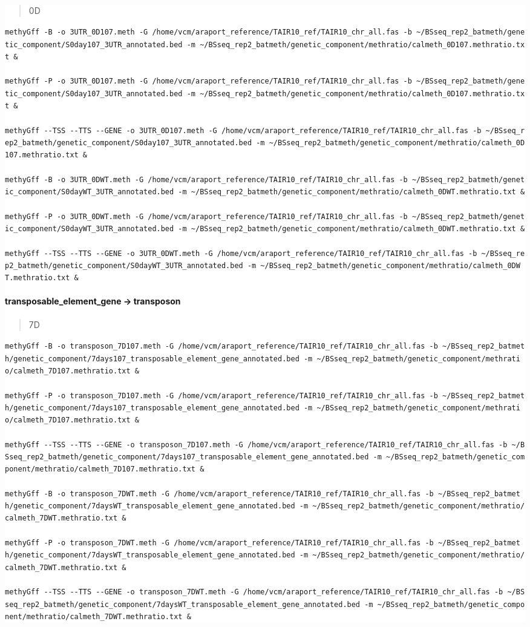 > 0D
```
methyGff -B -o 3UTR_0D107.meth -G /home/vcm/araport_reference/TAIR10_ref/TAIR10_chr_all.fas -b ~/BSseq_rep2_batmeth/genetic_component/S0day107_3UTR_annotated.bed -m ~/BSseq_rep2_batmeth/genetic_component/methratio/calmeth_0D107.methratio.txt &

methyGff -P -o 3UTR_0D107.meth -G /home/vcm/araport_reference/TAIR10_ref/TAIR10_chr_all.fas -b ~/BSseq_rep2_batmeth/genetic_component/S0day107_3UTR_annotated.bed -m ~/BSseq_rep2_batmeth/genetic_component/methratio/calmeth_0D107.methratio.txt &

methyGff --TSS --TTS --GENE -o 3UTR_0D107.meth -G /home/vcm/araport_reference/TAIR10_ref/TAIR10_chr_all.fas -b ~/BSseq_rep2_batmeth/genetic_component/S0day107_3UTR_annotated.bed -m ~/BSseq_rep2_batmeth/genetic_component/methratio/calmeth_0D107.methratio.txt &

methyGff -B -o 3UTR_0DWT.meth -G /home/vcm/araport_reference/TAIR10_ref/TAIR10_chr_all.fas -b ~/BSseq_rep2_batmeth/genetic_component/S0dayWT_3UTR_annotated.bed -m ~/BSseq_rep2_batmeth/genetic_component/methratio/calmeth_0DWT.methratio.txt &

methyGff -P -o 3UTR_0DWT.meth -G /home/vcm/araport_reference/TAIR10_ref/TAIR10_chr_all.fas -b ~/BSseq_rep2_batmeth/genetic_component/S0dayWT_3UTR_annotated.bed -m ~/BSseq_rep2_batmeth/genetic_component/methratio/calmeth_0DWT.methratio.txt &

methyGff --TSS --TTS --GENE -o 3UTR_0DWT.meth -G /home/vcm/araport_reference/TAIR10_ref/TAIR10_chr_all.fas -b ~/BSseq_rep2_batmeth/genetic_component/S0dayWT_3UTR_annotated.bed -m ~/BSseq_rep2_batmeth/genetic_component/methratio/calmeth_0DWT.methratio.txt &
```

#### transposable_element_gene -> transposon
> 7D
```
methyGff -B -o transposon_7D107.meth -G /home/vcm/araport_reference/TAIR10_ref/TAIR10_chr_all.fas -b ~/BSseq_rep2_batmeth/genetic_component/7days107_transposable_element_gene_annotated.bed -m ~/BSseq_rep2_batmeth/genetic_component/methratio/calmeth_7D107.methratio.txt &

methyGff -P -o transposon_7D107.meth -G /home/vcm/araport_reference/TAIR10_ref/TAIR10_chr_all.fas -b ~/BSseq_rep2_batmeth/genetic_component/7days107_transposable_element_gene_annotated.bed -m ~/BSseq_rep2_batmeth/genetic_component/methratio/calmeth_7D107.methratio.txt &

methyGff --TSS --TTS --GENE -o transposon_7D107.meth -G /home/vcm/araport_reference/TAIR10_ref/TAIR10_chr_all.fas -b ~/BSseq_rep2_batmeth/genetic_component/7days107_transposable_element_gene_annotated.bed -m ~/BSseq_rep2_batmeth/genetic_component/methratio/calmeth_7D107.methratio.txt &

methyGff -B -o transposon_7DWT.meth -G /home/vcm/araport_reference/TAIR10_ref/TAIR10_chr_all.fas -b ~/BSseq_rep2_batmeth/genetic_component/7daysWT_transposable_element_gene_annotated.bed -m ~/BSseq_rep2_batmeth/genetic_component/methratio/calmeth_7DWT.methratio.txt &

methyGff -P -o transposon_7DWT.meth -G /home/vcm/araport_reference/TAIR10_ref/TAIR10_chr_all.fas -b ~/BSseq_rep2_batmeth/genetic_component/7daysWT_transposable_element_gene_annotated.bed -m ~/BSseq_rep2_batmeth/genetic_component/methratio/calmeth_7DWT.methratio.txt &

methyGff --TSS --TTS --GENE -o transposon_7DWT.meth -G /home/vcm/araport_reference/TAIR10_ref/TAIR10_chr_all.fas -b ~/BSseq_rep2_batmeth/genetic_component/7daysWT_transposable_element_gene_annotated.bed -m ~/BSseq_rep2_batmeth/genetic_component/methratio/calmeth_7DWT.methratio.txt &
```
